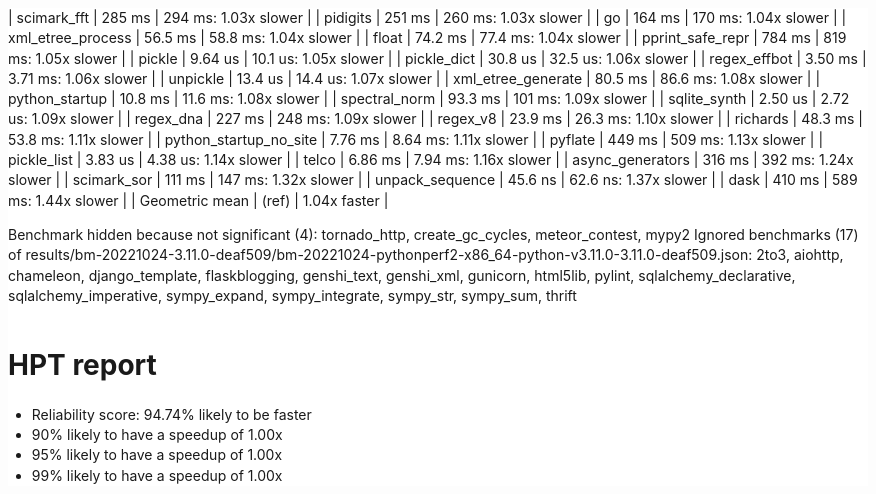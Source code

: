 | scimark_fft              | 285 ms                                                       | 294 ms: 1.03x slower                                        |
| pidigits                 | 251 ms                                                       | 260 ms: 1.03x slower                                        |
| go                       | 164 ms                                                       | 170 ms: 1.04x slower                                        |
| xml_etree_process        | 56.5 ms                                                      | 58.8 ms: 1.04x slower                                       |
| float                    | 74.2 ms                                                      | 77.4 ms: 1.04x slower                                       |
| pprint_safe_repr         | 784 ms                                                       | 819 ms: 1.05x slower                                        |
| pickle                   | 9.64 us                                                      | 10.1 us: 1.05x slower                                       |
| pickle_dict              | 30.8 us                                                      | 32.5 us: 1.06x slower                                       |
| regex_effbot             | 3.50 ms                                                      | 3.71 ms: 1.06x slower                                       |
| unpickle                 | 13.4 us                                                      | 14.4 us: 1.07x slower                                       |
| xml_etree_generate       | 80.5 ms                                                      | 86.6 ms: 1.08x slower                                       |
| python_startup           | 10.8 ms                                                      | 11.6 ms: 1.08x slower                                       |
| spectral_norm            | 93.3 ms                                                      | 101 ms: 1.09x slower                                        |
| sqlite_synth             | 2.50 us                                                      | 2.72 us: 1.09x slower                                       |
| regex_dna                | 227 ms                                                       | 248 ms: 1.09x slower                                        |
| regex_v8                 | 23.9 ms                                                      | 26.3 ms: 1.10x slower                                       |
| richards                 | 48.3 ms                                                      | 53.8 ms: 1.11x slower                                       |
| python_startup_no_site   | 7.76 ms                                                      | 8.64 ms: 1.11x slower                                       |
| pyflate                  | 449 ms                                                       | 509 ms: 1.13x slower                                        |
| pickle_list              | 3.83 us                                                      | 4.38 us: 1.14x slower                                       |
| telco                    | 6.86 ms                                                      | 7.94 ms: 1.16x slower                                       |
| async_generators         | 316 ms                                                       | 392 ms: 1.24x slower                                        |
| scimark_sor              | 111 ms                                                       | 147 ms: 1.32x slower                                        |
| unpack_sequence          | 45.6 ns                                                      | 62.6 ns: 1.37x slower                                       |
| dask                     | 410 ms                                                       | 589 ms: 1.44x slower                                        |
| Geometric mean           | (ref)                                                        | 1.04x faster                                                |

Benchmark hidden because not significant (4): tornado_http, create_gc_cycles, meteor_contest, mypy2
Ignored benchmarks (17) of results/bm-20221024-3.11.0-deaf509/bm-20221024-pythonperf2-x86_64-python-v3.11.0-3.11.0-deaf509.json: 2to3, aiohttp, chameleon, django_template, flaskblogging, genshi_text, genshi_xml, gunicorn, html5lib, pylint, sqlalchemy_declarative, sqlalchemy_imperative, sympy_expand, sympy_integrate, sympy_str, sympy_sum, thrift


# HPT report

- Reliability score: 94.74% likely to be faster
- 90% likely to have a speedup of 1.00x
- 95% likely to have a speedup of 1.00x
- 99% likely to have a speedup of 1.00x
